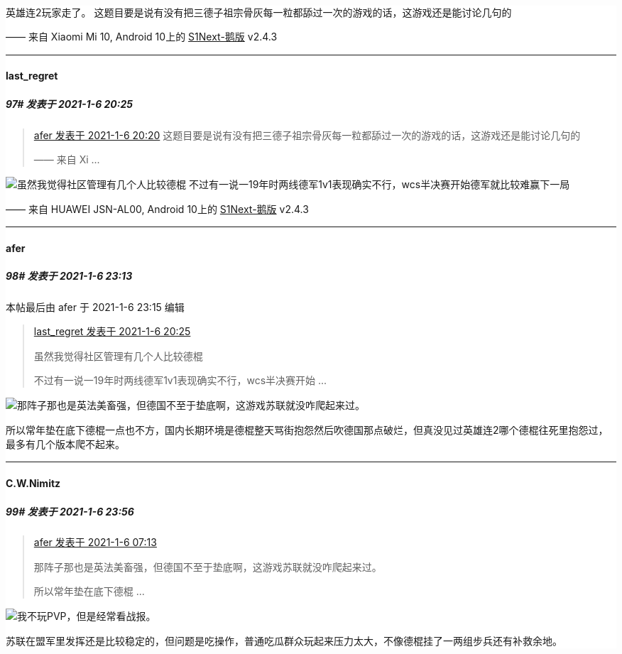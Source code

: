 
英雄连2玩家走了。</blockquote>
这题目要是说有没有把三德子祖宗骨灰每一粒都舔过一次的游戏的话，这游戏还是能讨论几句的

—— 来自 Xiaomi Mi 10, Android 10上的 [S1Next-鹅版](https://github.com/ykrank/S1-Next/releases) v2.4.3


-----

####  last_regret  
##### 97#       发表于 2021-1-6 20:25


<blockquote><a href="httphttps://bbs.saraba1st.com/2b/forum.php?mod=redirect&amp;goto=findpost&amp;pid=49958544&amp;ptid=1980920" target="_blank">afer 发表于 2021-1-6 20:20</a>
这题目要是说有没有把三德子祖宗骨灰每一粒都舔过一次的游戏的话，这游戏还是能讨论几句的

—— 来自 Xi ...</blockquote>
<img src="https://static.saraba1st.com/image/smiley/face2017/037.png" referrerpolicy="no-referrer">虽然我觉得社区管理有几个人比较德棍
不过有一说一19年时两线德军1v1表现确实不行，wcs半决赛开始德军就比较难赢下一局

—— 来自 HUAWEI JSN-AL00, Android 10上的 [S1Next-鹅版](https://github.com/ykrank/S1-Next/releases) v2.4.3


-----

####  afer  
##### 98#       发表于 2021-1-6 23:13


 本帖最后由 afer 于 2021-1-6 23:15 编辑 
<blockquote><a href="httphttps://bbs.saraba1st.com/2b/forum.php?mod=redirect&amp;goto=findpost&amp;pid=49958586&amp;ptid=1980920" target="_blank">last_regret 发表于 2021-1-6 20:25</a>

虽然我觉得社区管理有几个人比较德棍

不过有一说一19年时两线德军1v1表现确实不行，wcs半决赛开始 ...</blockquote>
<img src="https://static.saraba1st.com/image/smiley/face2017/037.png" referrerpolicy="no-referrer">那阵子那也是英法美畜强，但德国不至于垫底啊，这游戏苏联就没咋爬起来过。

所以常年垫在底下德棍一点也不方，国内长期环境是德棍整天骂街抱怨然后吹德国那点破烂，但真没见过英雄连2哪个德棍往死里抱怨过，最多有几个版本爬不起来。


-----

####  C.W.Nimitz  
##### 99#       发表于 2021-1-6 23:56


<blockquote><a href="httphttps://bbs.saraba1st.com/2b/forum.php?mod=redirect&amp;goto=findpost&amp;pid=49960142&amp;ptid=1980920" target="_blank">afer 发表于 2021-1-6 07:13</a>

那阵子那也是英法美畜强，但德国不至于垫底啊，这游戏苏联就没咋爬起来过。

所以常年垫在底下德棍 ...</blockquote>
<img src="https://static.saraba1st.com/image/smiley/face2017/037.png" referrerpolicy="no-referrer">我不玩PVP，但是经常看战报。


苏联在盟军里发挥还是比较稳定的，但问题是吃操作，普通吃瓜群众玩起来压力太大，不像德棍挂了一两组步兵还有补救余地。
